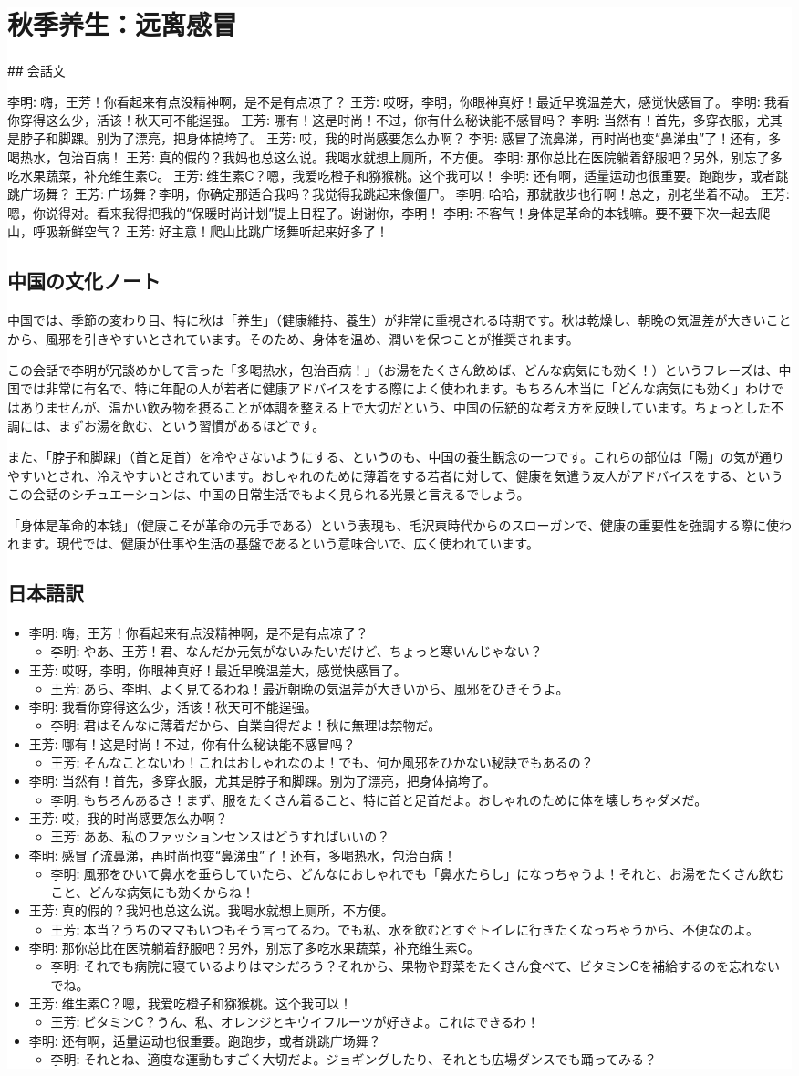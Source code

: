 # 秋季养生：远离感冒

<audio controls="controls">
<source src="https://github.com/corgi-pontalk/aiBlogTool/raw/refs/heads/main/202509180615.mp3">audio_play</audio>
## 会話文

李明: 嗨，王芳！你看起来有点没精神啊，是不是有点凉了？
王芳: 哎呀，李明，你眼神真好！最近早晚温差大，感觉快感冒了。
李明: 我看你穿得这么少，活该！秋天可不能逞强。
王芳: 哪有！这是时尚！不过，你有什么秘诀能不感冒吗？
李明: 当然有！首先，多穿衣服，尤其是脖子和脚踝。别为了漂亮，把身体搞垮了。
王芳: 哎，我的时尚感要怎么办啊？
李明: 感冒了流鼻涕，再时尚也变“鼻涕虫”了！还有，多喝热水，包治百病！
王芳: 真的假的？我妈也总这么说。我喝水就想上厕所，不方便。
李明: 那你总比在医院躺着舒服吧？另外，别忘了多吃水果蔬菜，补充维生素C。
王芳: 维生素C？嗯，我爱吃橙子和猕猴桃。这个我可以！
李明: 还有啊，适量运动也很重要。跑跑步，或者跳跳广场舞？
王芳: 广场舞？李明，你确定那适合我吗？我觉得我跳起来像僵尸。
李明: 哈哈，那就散步也行啊！总之，别老坐着不动。
王芳: 嗯，你说得对。看来我得把我的“保暖时尚计划”提上日程了。谢谢你，李明！
李明: 不客气！身体是革命的本钱嘛。要不要下次一起去爬山，呼吸新鲜空气？
王芳: 好主意！爬山比跳广场舞听起来好多了！

## 中国の文化ノート

中国では、季節の変わり目、特に秋は「养生」（健康維持、養生）が非常に重視される時期です。秋は乾燥し、朝晩の気温差が大きいことから、風邪を引きやすいとされています。そのため、身体を温め、潤いを保つことが推奨されます。

この会話で李明が冗談めかして言った「多喝热水，包治百病！」（お湯をたくさん飲めば、どんな病気にも効く！）というフレーズは、中国では非常に有名で、特に年配の人が若者に健康アドバイスをする際によく使われます。もちろん本当に「どんな病気にも効く」わけではありませんが、温かい飲み物を摂ることが体調を整える上で大切だという、中国の伝統的な考え方を反映しています。ちょっとした不調には、まずお湯を飲む、という習慣があるほどです。

また、「脖子和脚踝」（首と足首）を冷やさないようにする、というのも、中国の養生観念の一つです。これらの部位は「陽」の気が通りやすいとされ、冷えやすいとされています。おしゃれのために薄着をする若者に対して、健康を気遣う友人がアドバイスをする、というこの会話のシチュエーションは、中国の日常生活でもよく見られる光景と言えるでしょう。

「身体是革命的本钱」（健康こそが革命の元手である）という表現も、毛沢東時代からのスローガンで、健康の重要性を強調する際に使われます。現代では、健康が仕事や生活の基盤であるという意味合いで、広く使われています。

## 日本語訳

*   李明: 嗨，王芳！你看起来有点没精神啊，是不是有点凉了？
    *   李明: やあ、王芳！君、なんだか元気がないみたいだけど、ちょっと寒いんじゃない？
*   王芳: 哎呀，李明，你眼神真好！最近早晚温差大，感觉快感冒了。
    *   王芳: あら、李明、よく見てるわね！最近朝晩の気温差が大きいから、風邪をひきそうよ。
*   李明: 我看你穿得这么少，活该！秋天可不能逞强。
    *   李明: 君はそんなに薄着だから、自業自得だよ！秋に無理は禁物だ。
*   王芳: 哪有！这是时尚！不过，你有什么秘诀能不感冒吗？
    *   王芳: そんなことないわ！これはおしゃれなのよ！でも、何か風邪をひかない秘訣でもあるの？
*   李明: 当然有！首先，多穿衣服，尤其是脖子和脚踝。别为了漂亮，把身体搞垮了。
    *   李明: もちろんあるさ！まず、服をたくさん着ること、特に首と足首だよ。おしゃれのために体を壊しちゃダメだ。
*   王芳: 哎，我的时尚感要怎么办啊？
    *   王芳: ああ、私のファッションセンスはどうすればいいの？
*   李明: 感冒了流鼻涕，再时尚也变“鼻涕虫”了！还有，多喝热水，包治百病！
    *   李明: 風邪をひいて鼻水を垂らしていたら、どんなにおしゃれでも「鼻水たらし」になっちゃうよ！それと、お湯をたくさん飲むこと、どんな病気にも効くからね！
*   王芳: 真的假的？我妈也总这么说。我喝水就想上厕所，不方便。
    *   王芳: 本当？うちのママもいつもそう言ってるわ。でも私、水を飲むとすぐトイレに行きたくなっちゃうから、不便なのよ。
*   李明: 那你总比在医院躺着舒服吧？另外，别忘了多吃水果蔬菜，补充维生素C。
    *   李明: それでも病院に寝ているよりはマシだろう？それから、果物や野菜をたくさん食べて、ビタミンCを補給するのを忘れないでね。
*   王芳: 维生素C？嗯，我爱吃橙子和猕猴桃。这个我可以！
    *   王芳: ビタミンC？うん、私、オレンジとキウイフルーツが好きよ。これはできるわ！
*   李明: 还有啊，适量运动也很重要。跑跑步，或者跳跳广场舞？
    *   李明: それとね、適度な運動もすごく大切だよ。ジョギングしたり、それとも広場ダンスでも踊ってみる？
